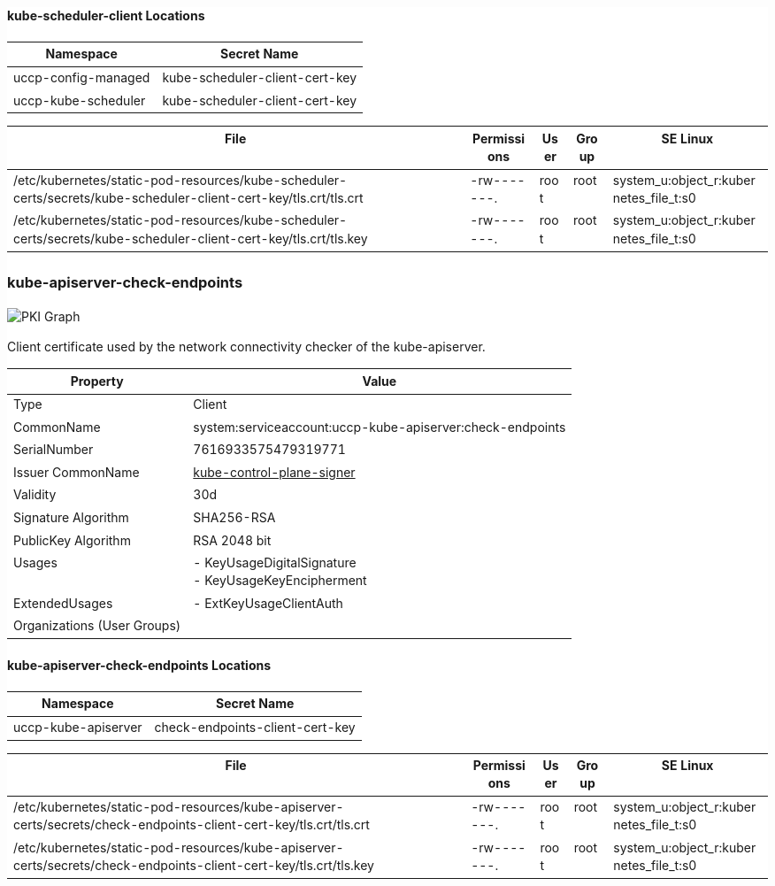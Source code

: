 
#### kube-scheduler-client Locations
| Namespace | Secret Name |
| ----------- | ----------- |
| uccp-config-managed | kube-scheduler-client-cert-key |
| uccp-kube-scheduler | kube-scheduler-client-cert-key |

| File | Permissions | User | Group | SE Linux |
| ----------- | ----------- | ----------- | ----------- | ----------- |
| /etc/kubernetes/static-pod-resources/kube-scheduler-certs/secrets/kube-scheduler-client-cert-key/tls.crt/tls.crt | -rw-------. | root | root | system_u:object_r:kubernetes_file_t:s0 |
| /etc/kubernetes/static-pod-resources/kube-scheduler-certs/secrets/kube-scheduler-client-cert-key/tls.crt/tls.key | -rw-------. | root | root | system_u:object_r:kubernetes_file_t:s0 |



### kube-apiserver-check-endpoints
![PKI Graph](subcert-systemserviceaccountuccp-kube-apiservercheck-endpoints7616933575479319771.png)

Client certificate used by the network connectivity checker of the kube-apiserver.

| Property | Value |
| ----------- | ----------- |
| Type | Client |
| CommonName | system:serviceaccount:uccp-kube-apiserver:check-endpoints |
| SerialNumber | 7616933575479319771 |
| Issuer CommonName | [kube-control-plane-signer](#kube-control-plane-signer) |
| Validity | 30d |
| Signature Algorithm | SHA256-RSA |
| PublicKey Algorithm | RSA 2048 bit |
| Usages | - KeyUsageDigitalSignature<br/>- KeyUsageKeyEncipherment |
| ExtendedUsages | - ExtKeyUsageClientAuth |
| Organizations (User Groups) |  |


#### kube-apiserver-check-endpoints Locations
| Namespace | Secret Name |
| ----------- | ----------- |
| uccp-kube-apiserver | check-endpoints-client-cert-key |

| File | Permissions | User | Group | SE Linux |
| ----------- | ----------- | ----------- | ----------- | ----------- |
| /etc/kubernetes/static-pod-resources/kube-apiserver-certs/secrets/check-endpoints-client-cert-key/tls.crt/tls.crt | -rw-------. | root | root | system_u:object_r:kubernetes_file_t:s0 |
| /etc/kubernetes/static-pod-resources/kube-apiserver-certs/secrets/check-endpoints-client-cert-key/tls.crt/tls.key | -rw-------. | root | root | system_u:object_r:kubernetes_file_t:s0 |

